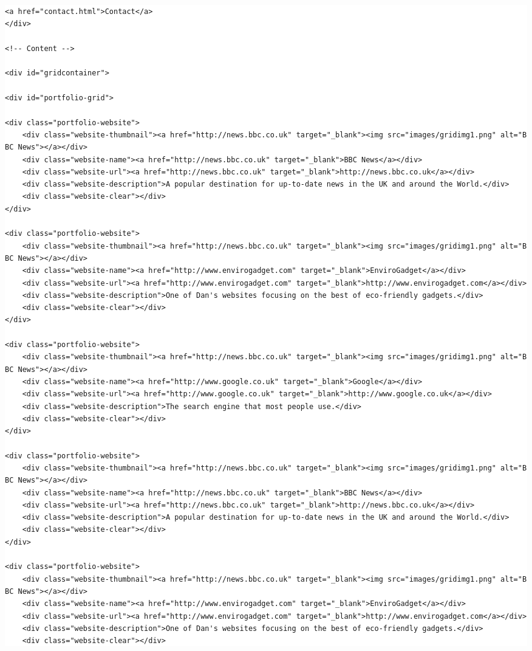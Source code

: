 ```
<a href="contact.html">Contact</a>
</div>

<!-- Content -->

<div id="gridcontainer">

<div id="portfolio-grid">

<div class="portfolio-website">
    <div class="website-thumbnail"><a href="http://news.bbc.co.uk" target="_blank"><img src="images/gridimg1.png" alt="BBC News"></a></div>
    <div class="website-name"><a href="http://news.bbc.co.uk" target="_blank">BBC News</a></div>
    <div class="website-url"><a href="http://news.bbc.co.uk" target="_blank">http://news.bbc.co.uk</a></div>
    <div class="website-description">A popular destination for up-to-date news in the UK and around the World.</div>
    <div class="website-clear"></div>
</div>

<div class="portfolio-website">
    <div class="website-thumbnail"><a href="http://news.bbc.co.uk" target="_blank"><img src="images/gridimg1.png" alt="BBC News"></a></div>
    <div class="website-name"><a href="http://www.envirogadget.com" target="_blank">EnviroGadget</a></div>
    <div class="website-url"><a href="http://www.envirogadget.com" target="_blank">http://www.envirogadget.com</a></div>
    <div class="website-description">One of Dan's websites focusing on the best of eco-friendly gadgets.</div>
    <div class="website-clear"></div>
</div>

<div class="portfolio-website">
    <div class="website-thumbnail"><a href="http://news.bbc.co.uk" target="_blank"><img src="images/gridimg1.png" alt="BBC News"></a></div>
    <div class="website-name"><a href="http://www.google.co.uk" target="_blank">Google</a></div>
    <div class="website-url"><a href="http://www.google.co.uk" target="_blank">http://www.google.co.uk</a></div>
    <div class="website-description">The search engine that most people use.</div>
    <div class="website-clear"></div>
</div>

<div class="portfolio-website">
    <div class="website-thumbnail"><a href="http://news.bbc.co.uk" target="_blank"><img src="images/gridimg1.png" alt="BBC News"></a></div>
    <div class="website-name"><a href="http://news.bbc.co.uk" target="_blank">BBC News</a></div>
    <div class="website-url"><a href="http://news.bbc.co.uk" target="_blank">http://news.bbc.co.uk</a></div>
    <div class="website-description">A popular destination for up-to-date news in the UK and around the World.</div>
    <div class="website-clear"></div>
</div>

<div class="portfolio-website">
    <div class="website-thumbnail"><a href="http://news.bbc.co.uk" target="_blank"><img src="images/gridimg1.png" alt="BBC News"></a></div>
    <div class="website-name"><a href="http://www.envirogadget.com" target="_blank">EnviroGadget</a></div>
    <div class="website-url"><a href="http://www.envirogadget.com" target="_blank">http://www.envirogadget.com</a></div>
    <div class="website-description">One of Dan's websites focusing on the best of eco-friendly gadgets.</div>
    <div class="website-clear"></div>
```